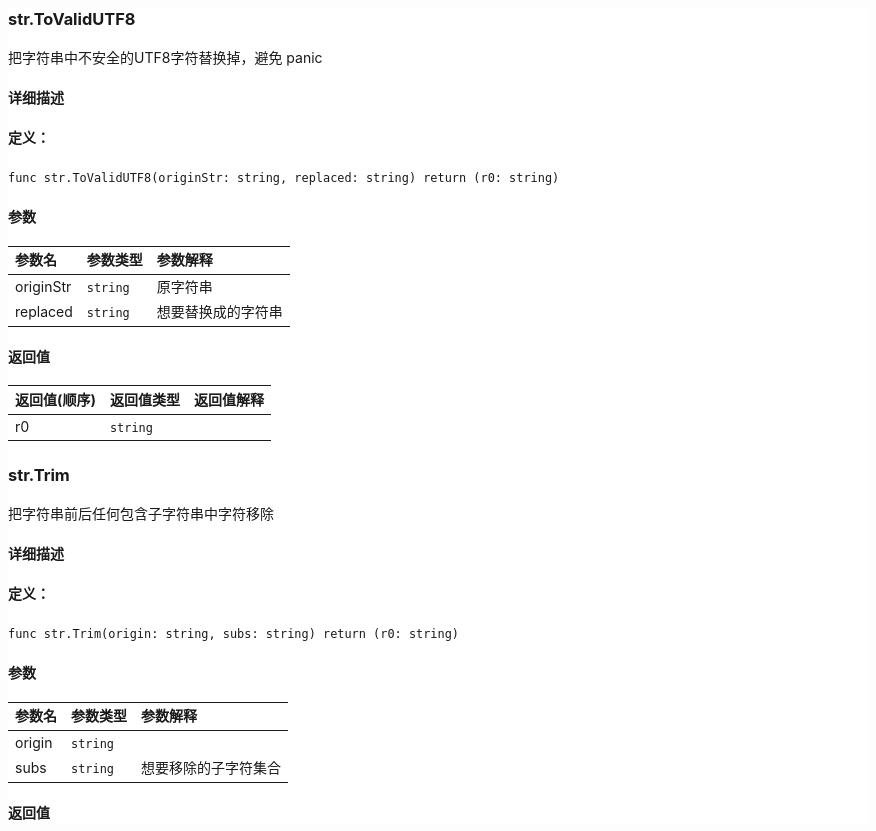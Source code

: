 
 
### str.ToValidUTF8

把字符串中不安全的UTF8字符替换掉，避免 panic

#### 详细描述



#### 定义：

`func str.ToValidUTF8(originStr: string, replaced: string) return (r0: string)`


#### 参数

|参数名|参数类型|参数解释|
|:-----------|:---------- |:-----------|
| originStr | `string` |  原字符串 |
| replaced | `string` |  想要替换成的字符串 |





#### 返回值

|返回值(顺序)|返回值类型|返回值解释|
|:-----------|:---------- |:-----------|
| r0 | `string` |   |


 
### str.Trim

把字符串前后任何包含子字符串中字符移除

#### 详细描述



#### 定义：

`func str.Trim(origin: string, subs: string) return (r0: string)`


#### 参数

|参数名|参数类型|参数解释|
|:-----------|:---------- |:-----------|
| origin | `string` |   |
| subs | `string` |  想要移除的子字符集合 |





#### 返回值
